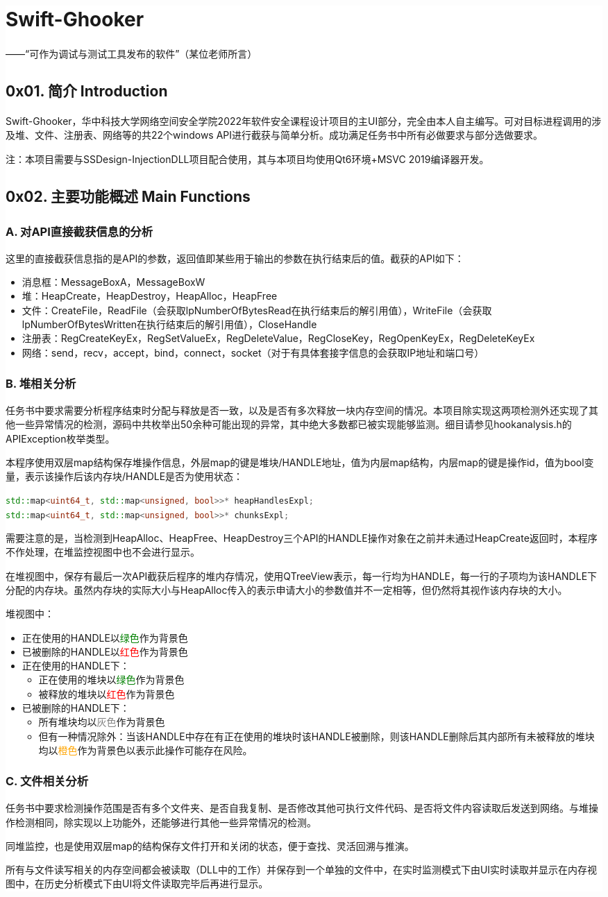 ﻿# Swift-Ghooker
——“可作为调试与测试工具发布的软件”（某位老师所言）

## 0x01. 简介 Introduction
Swift-Ghooker，华中科技大学网络空间安全学院2022年软件安全课程设计项目的主UI部分，完全由本人自主编写。可对目标进程调用的涉及堆、文件、注册表、网络等的共22个windows API进行截获与简单分析。成功满足任务书中所有必做要求与部分选做要求。

注：本项目需要与SSDesign-InjectionDLL项目配合使用，其与本项目均使用Qt6环境+MSVC 2019编译器开发。

## 0x02. 主要功能概述 Main Functions
### A. 对API直接截获信息的分析
这里的直接截获信息指的是API的参数，返回值即某些用于输出的参数在执行结束后的值。截获的API如下：
- 消息框：MessageBoxA，MessageBoxW
- 堆：HeapCreate，HeapDestroy，HeapAlloc，HeapFree
- 文件：CreateFile，ReadFile（会获取lpNumberOfBytesRead在执行结束后的解引用值），WriteFile（会获取lpNumberOfBytesWritten在执行结束后的解引用值），CloseHandle
- 注册表：RegCreateKeyEx，RegSetValueEx，RegDeleteValue，RegCloseKey，RegOpenKeyEx，RegDeleteKeyEx
- 网络：send，recv，accept，bind，connect，socket（对于有具体套接字信息的会获取IP地址和端口号）

### B. 堆相关分析
任务书中要求需要分析程序结束时分配与释放是否一致，以及是否有多次释放一块内存空间的情况。本项目除实现这两项检测外还实现了其他一些异常情况的检测，源码中共枚举出50余种可能出现的异常，其中绝大多数都已被实现能够监测。细目请参见hookanalysis.h的APIException枚举类型。

本程序使用双层map结构保存堆操作信息，外层map的键是堆块/HANDLE地址，值为内层map结构，内层map的键是操作id，值为bool变量，表示该操作后该内存块/HANDLE是否为使用状态：
```cpp
std::map<uint64_t, std::map<unsigned, bool>>* heapHandlesExpl;
std::map<uint64_t, std::map<unsigned, bool>>* chunksExpl;
```

需要注意的是，当检测到HeapAlloc、HeapFree、HeapDestroy三个API的HANDLE操作对象在之前并未通过HeapCreate返回时，本程序不作处理，在堆监控视图中也不会进行显示。

在堆视图中，保存有最后一次API截获后程序的堆内存情况，使用QTreeView表示，每一行均为HANDLE，每一行的子项均为该HANDLE下分配的内存块。虽然内存块的实际大小与HeapAlloc传入的表示申请大小的参数值并不一定相等，但仍然将其视作该内存块的大小。

堆视图中：
- 正在使用的HANDLE以<font color=green>绿色</font>作为背景色
- 已被删除的HANDLE以<font color=red>红色</font>作为背景色
- 正在使用的HANDLE下：
	- 正在使用的堆块以<font color=green>绿色</font>作为背景色
	- 被释放的堆块以<font color=red>红色</font>作为背景色
- 已被删除的HANDLE下：
	- 所有堆块均以<font color=gray>灰色</font>作为背景色
	- 但有一种情况除外：当该HANDLE中存在有正在使用的堆块时该HANDLE被删除，则该HANDLE删除后其内部所有未被释放的堆块均以<font color=orange>橙色</font>作为背景色以表示此操作可能存在风险。

### C. 文件相关分析
任务书中要求检测操作范围是否有多个文件夹、是否自我复制、是否修改其他可执行文件代码、是否将文件内容读取后发送到网络。与堆操作检测相同，除实现以上功能外，还能够进行其他一些异常情况的检测。

同堆监控，也是使用双层map的结构保存文件打开和关闭的状态，便于查找、灵活回溯与推演。

所有与文件读写相关的内存空间都会被读取（DLL中的工作）并保存到一个单独的文件中，在实时监测模式下由UI实时读取并显示在内存视图中，在历史分析模式下由UI将文件读取完毕后再进行显示。
